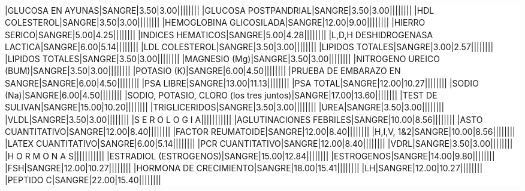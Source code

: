 |GLUCOSA EN AYUNAS|SANGRE|$3.50|$3.00||||||||
|GLUCOSA POSTPANDRIAL|SANGRE|$3.50|$3.00||||||||
|HDL COLESTEROL|SANGRE|$3.50|$3.00||||||||
|HEMOGLOBINA GLICOSILADA|SANGRE|$12.00|$9.00||||||||
|HIERRO SERICO|SANGRE|$5.00|$4.25||||||||
|INDICES HEMATICOS|SANGRE|$5.00|$4.28||||||||
|L,D,H DESHIDROGENASA LACTICA|SANGRE|$6.00|$5.14||||||||
|LDL COLESTEROL|SANGRE|$3.50|$3.00||||||||
|LIPIDOS TOTALES|SANGRE|$3.00|$2.57||||||||
|LIPIDOS TOTALES|SANGRE|$3.50|$3.00||||||||
|MAGNESIO (Mg)|SANGRE|$3.50|$3.00||||||||
|NITROGENO UREICO (BUM)|SANGRE|$3.50|$3.00||||||||
|POTASIO (K)|SANGRE|$6.00|$4.50||||||||
|PRUEBA DE EMBARAZO EN SANGRE|SANGRE|$6.00|$4.50||||||||
|PSA LIBRE|SANGRE|$13.00|$11.13||||||||
|PSA TOTAL|SANGRE|$12.00|$10.27||||||||
|SODIO (Na)|SANGRE|$6.00|$4.50||||||||
|SODIO, POTASIO, CLORO (los tres juntos)|SANGRE|$17.00|$13.60||||||||
|TEST DE SULIVAN|SANGRE|$15.00|$10.20||||||||
|TRIGLICERIDOS|SANGRE|$3.50|$3.00||||||||
|UREA|SANGRE|$3.50|$3.00||||||||
|VLDL|SANGRE|$3.50|$3.00||||||||
|S E R O L O G I A|||||||||||
|AGLUTINACIONES FEBRILES|SANGRE|$10.00|$8.56||||||||
|ASTO CUANTITATIVO|SANGRE|$12.00|$8.40||||||||
|FACTOR REUMATOIDE|SANGRE|$12.00|$8.40||||||||
|H,I,V, 1&2|SANGRE|$10.00|$8.56||||||||
|LATEX CUANTITATIVO|SANGRE|$6.00|$5.14||||||||
|PCR CUANTITATIVO|SANGRE|$12.00|$8.40||||||||
|VDRL|SANGRE|$3.50|$3.00||||||||
|H O R M O N A S|||||||||||
|ESTRADIOL (ESTROGENOS)|SANGRE|$15.00|$12.84||||||||
|ESTROGENOS|SANGRE|$14.00|$9.80||||||||
|FSH|SANGRE|$12.00|$10.27||||||||
|HORMONA DE CRECIMIENTO|SANGRE|$18.00|$15.41||||||||
|LH|SANGRE|$12.00|$10.27||||||||
|PEPTIDO C|SANGRE|$22.00|$15.40||||||||